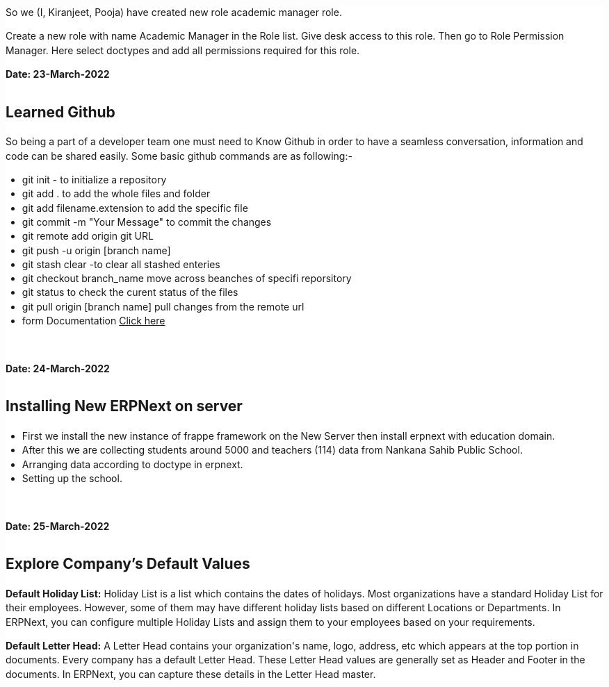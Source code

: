 So we (I, Kiranjeet, Pooja) have created new role academic manager role. 

Create a new role with name Academic Manager in the Role list. Give desk access to this role. Then go to Role Permission Manager. Here select doctypes and add all permissions required for this role.
<br>

**Date: 23-March-2022**

## Learned Github 

So being a part of a developer team one must need to Know Github in order to have a seamless conversation, information and code can be shared easily. Some basic github commands are as following:-

- git init - to initialize a repository 
- git add . to add the whole files and folder 
- git add filename.extension to add the specific file 
- git commit -m "Your Message" to commit the changes 
- git remote add origin git URL 
- git push -u origin [branch name] 
- git stash clear -to clear all stashed enteries 
- git checkout branch_name move across beanches of specifi reporsitory 
- git status to check the curent status of the files 
- git pull origin [branch name] pull changes from the remote url 
- form Documentation [Click here ](https://github.com/joshnh/Git-Commands)
<br>

**Date: 24-March-2022**

## Installing New ERPNext on server

- First we install the new instance of frappe framework on the New Server then install erpnext with education domain. 
- After this we are collecting students around 5000 and teachers (114) data from Nankana Sahib Public School. 
- Arranging data according to doctype in erpnext. 
- Setting up the school. 
<br>

**Date: 25-March-2022**

## Explore Company’s Default Values

**Default Holiday List:**
Holiday List is a list which contains the dates of holidays. Most organizations have a standard Holiday List for their employees. However, some of them may have different holiday lists based on different Locations or Departments. In ERPNext, you can configure multiple Holiday Lists and assign them to your employees based on your requirements.

**Default Letter Head:**
A Letter Head contains your organization's name, logo, address, etc which appears at the top portion in documents. Every company has a default Letter Head. These Letter Head values are generally set as Header and Footer in the documents. In ERPNext, you can capture these details in the Letter Head master.
